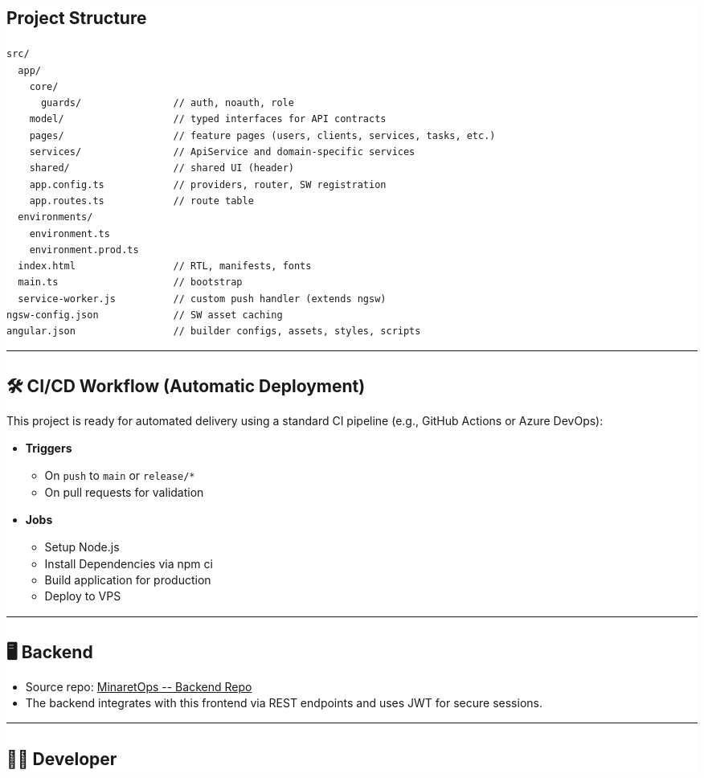 ## Project Structure

```
src/
  app/
    core/
      guards/                // auth, noauth, role
    model/                   // typed interfaces for API contracts
    pages/                   // feature pages (users, clients, services, tasks, etc.)
    services/                // ApiService and domain-specific services
    shared/                  // shared UI (header)
    app.config.ts            // providers, router, SW registration
    app.routes.ts            // route table
  environments/
    environment.ts
    environment.prod.ts
  index.html                 // RTL, manifests, fonts
  main.ts                    // bootstrap
  service-worker.js          // custom push handler (extends ngsw)
ngsw-config.json             // SW asset caching
angular.json                 // builder configs, assets, styles, scripts
```

---

## 🛠️ CI/CD Workflow (Automatic Deployment)

This project is ready for automated delivery using a standard CI pipeline (e.g., GitHub Actions or Azure DevOps):

- **Triggers**
  - On `push` to `main` or `release/*`
  - On pull requests for validation

- **Jobs**
  - Setup Node.js
  - Install Dependencies via npm ci
  - Build application for production
  - Deploy to VPS

---


## 🖥️ Backend

- Source repo: [MinaretOps -- Backend Repo](https://github.com/abdofathy883/MinaretOps)
- The backend integrates with this frontend via REST endpoints and uses JWT for secure sessions.

---

## 🧑‍💻 Developer
